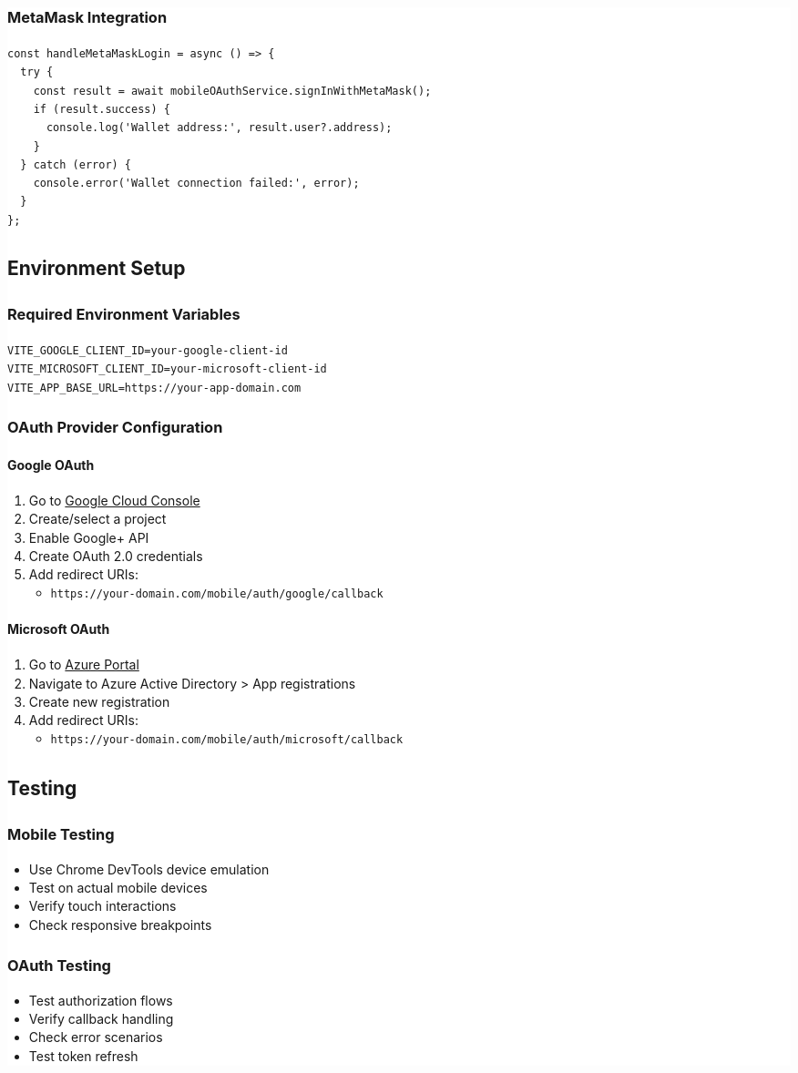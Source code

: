 
### MetaMask Integration
```tsx
const handleMetaMaskLogin = async () => {
  try {
    const result = await mobileOAuthService.signInWithMetaMask();
    if (result.success) {
      console.log('Wallet address:', result.user?.address);
    }
  } catch (error) {
    console.error('Wallet connection failed:', error);
  }
};
```

## Environment Setup

### Required Environment Variables
```env
VITE_GOOGLE_CLIENT_ID=your-google-client-id
VITE_MICROSOFT_CLIENT_ID=your-microsoft-client-id
VITE_APP_BASE_URL=https://your-app-domain.com
```

### OAuth Provider Configuration

#### Google OAuth
1. Go to [Google Cloud Console](https://console.cloud.google.com/)
2. Create/select a project
3. Enable Google+ API
4. Create OAuth 2.0 credentials
5. Add redirect URIs:
   - `https://your-domain.com/mobile/auth/google/callback`

#### Microsoft OAuth
1. Go to [Azure Portal](https://portal.azure.com/)
2. Navigate to Azure Active Directory > App registrations
3. Create new registration
4. Add redirect URIs:
   - `https://your-domain.com/mobile/auth/microsoft/callback`

## Testing

### Mobile Testing
- Use Chrome DevTools device emulation
- Test on actual mobile devices
- Verify touch interactions
- Check responsive breakpoints

### OAuth Testing
- Test authorization flows
- Verify callback handling
- Check error scenarios
- Test token refresh
